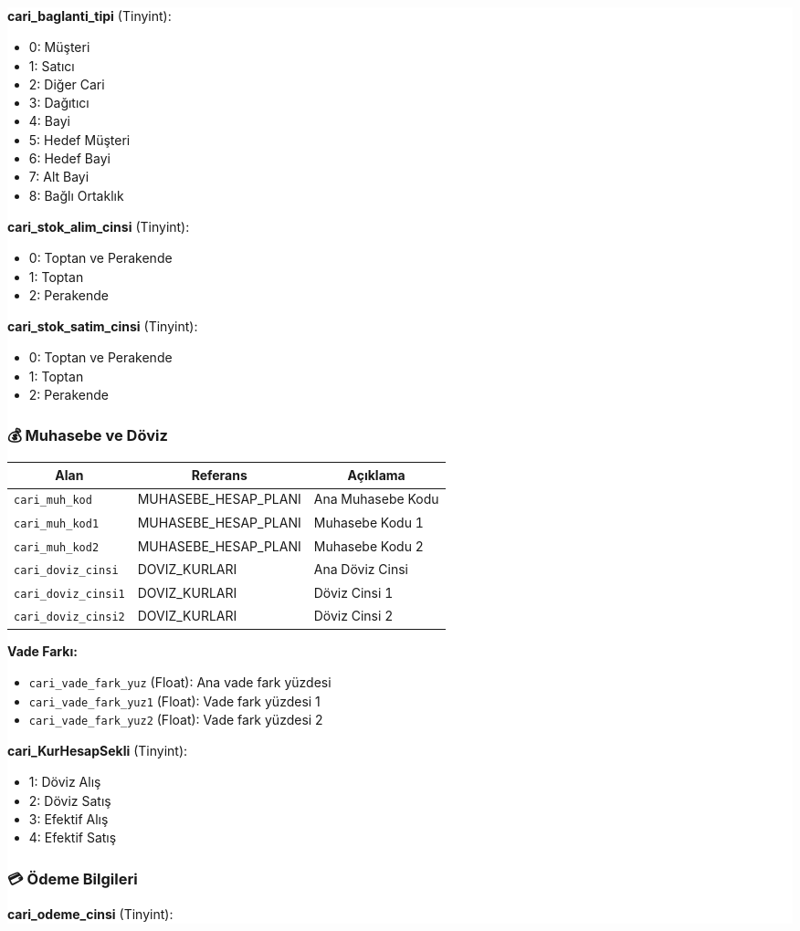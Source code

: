 **cari_baglanti_tipi** (Tinyint):

- 0: Müşteri
- 1: Satıcı
- 2: Diğer Cari
- 3: Dağıtıcı
- 4: Bayi
- 5: Hedef Müşteri
- 6: Hedef Bayi
- 7: Alt Bayi
- 8: Bağlı Ortaklık

**cari_stok_alim_cinsi** (Tinyint):

- 0: Toptan ve Perakende
- 1: Toptan
- 2: Perakende

**cari_stok_satim_cinsi** (Tinyint):

- 0: Toptan ve Perakende
- 1: Toptan
- 2: Perakende

### 💰 Muhasebe ve Döviz

| Alan                | Referans             | Açıklama          |
| ------------------- | -------------------- | ----------------- |
| `cari_muh_kod`      | MUHASEBE_HESAP_PLANI | Ana Muhasebe Kodu |
| `cari_muh_kod1`     | MUHASEBE_HESAP_PLANI | Muhasebe Kodu 1   |
| `cari_muh_kod2`     | MUHASEBE_HESAP_PLANI | Muhasebe Kodu 2   |
| `cari_doviz_cinsi`  | DOVIZ_KURLARI        | Ana Döviz Cinsi   |
| `cari_doviz_cinsi1` | DOVIZ_KURLARI        | Döviz Cinsi 1     |
| `cari_doviz_cinsi2` | DOVIZ_KURLARI        | Döviz Cinsi 2     |

**Vade Farkı:**

- `cari_vade_fark_yuz` (Float): Ana vade fark yüzdesi
- `cari_vade_fark_yuz1` (Float): Vade fark yüzdesi 1
- `cari_vade_fark_yuz2` (Float): Vade fark yüzdesi 2

**cari_KurHesapSekli** (Tinyint):

- 1: Döviz Alış
- 2: Döviz Satış
- 3: Efektif Alış
- 4: Efektif Satış

### 💳 Ödeme Bilgileri

**cari_odeme_cinsi** (Tinyint):
